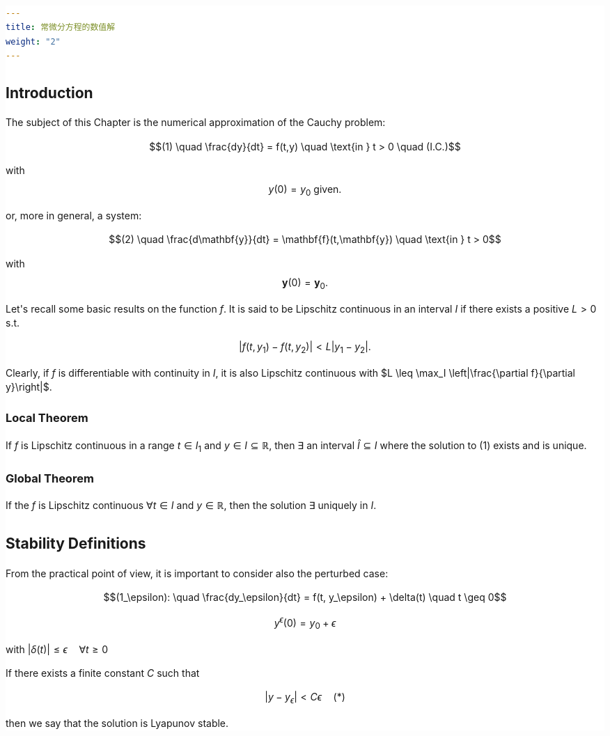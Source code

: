 ```yaml
---
title: 常微分方程的数值解
weight: "2"
---
```



## Introduction

The subject of this Chapter is the numerical approximation of the Cauchy problem:

$$(1) \quad \frac{dy}{dt} = f(t,y) \quad \text{in } t > 0 \quad (I.C.)$$

with 
$$y(0) = y_0 \text{ given}.$$

or, more in general, a system:

$$(2) \quad \frac{d\mathbf{y}}{dt} = \mathbf{f}(t,\mathbf{y}) \quad \text{in } t > 0$$

with 
$$\mathbf{y}(0) = \mathbf{y}_0.$$

Let's recall some basic results on the function $f$. It is said to be Lipschitz continuous in an interval $I$ if there exists a positive $L > 0$ s.t.

$$|f(t,y_1) - f(t,y_2)| < L |y_1 - y_2|.$$

Clearly, if $f$ is differentiable with continuity in $I$, it is also Lipschitz continuous with $L \leq \max_I \left|\frac{\partial f}{\partial y}\right|$.

### Local Theorem

If $f$ is Lipschitz continuous in a range $t \in I_1$ and $y \in I \subseteq \mathbb{R}$, then $\exists$ an interval $\hat{I} \subseteq I$ where the solution to $(1)$ exists and is unique.

### Global Theorem

If the $f$ is Lipschitz continuous $\forall t \in I$ and $y \in \mathbb{R}$, then the solution $\exists$ uniquely in $I$.

## Stability Definitions

From the practical point of view, it is important to consider also the perturbed case:

$$(1_\epsilon): \quad \frac{dy_\epsilon}{dt} = f(t, y_\epsilon) + \delta(t) \quad t \geq 0$$

$$y^\epsilon(0) = y_0 + \epsilon$$

with $|\delta(t)| \leq \epsilon \quad \forall t \geq 0$

If there exists a finite constant $C$ such that

$$|y - y_\epsilon| < C\epsilon \quad (*)$$

then we say that the solution is Lyapunov stable.
